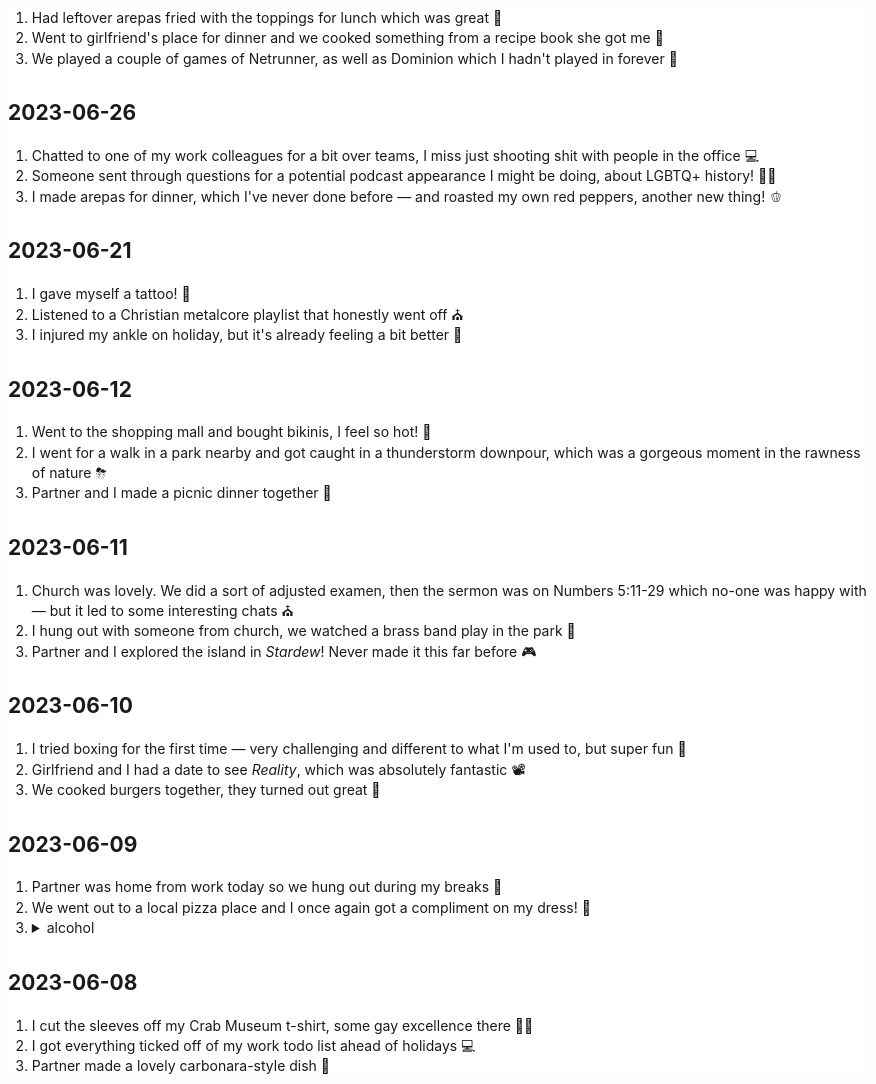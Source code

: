 1. Had leftover arepas fried with the toppings for lunch which was great 🙂
2. Went to girlfriend's place for dinner and we cooked something from a recipe book she got me 🥘
3. We played a couple of games of Netrunner, as well as Dominion which I hadn't played in forever 🎲

## 2023-06-26

1. Chatted to one of my work colleagues for a bit over teams, I miss just shooting shit with people in the office 💻
2. Someone sent through questions for a potential podcast appearance I might be doing, about LGBTQ+ history! 🏳‍🌈
3. I made arepas for dinner, which I've never done before — and roasted my own red peppers, another new thing! 🫑

## 2023-06-21

1. I gave myself a tattoo! 🖤
2. Listened to a Christian metalcore playlist that honestly went off ⛪
3. I injured my ankle on holiday, but it's already feeling a bit better 🙂

## 2023-06-12

1. Went to the shopping mall and bought bikinis, I feel so hot! 👙
2. I went for a walk in a park nearby and got caught in a thunderstorm downpour, which was a gorgeous moment in the rawness of nature ⛈
3. Partner and I made a picnic dinner together 🥪

## 2023-06-11

1. Church was lovely. We did a sort of adjusted examen, then the sermon was on Numbers 5:11-29 which no-one was happy with — but it led to some interesting chats ⛪
2. I hung out with someone from church, we watched a brass band play in the park 🎺
3. Partner and I explored the island in _Stardew_! Never made it this far before 🎮

## 2023-06-10

1. I tried boxing for the first time — very challenging and different to what I'm used to, but super fun 🥊
2. Girlfriend and I had a date to see _Reality_, which was absolutely fantastic 📽
3. We cooked burgers together, they turned out great 🍔

## 2023-06-09

1. Partner was home from work today so we hung out during my breaks 💜
2. We went out to a local pizza place and I once again got a compliment on my dress! 🍕
3. <details><summary>alcohol</summary></details>

## 2023-06-08

1. I cut the sleeves off my Crab Museum t-shirt, some gay excellence there 🏳‍🌈
2. I got everything ticked off of my work todo list ahead of holidays 💻
3. Partner made a lovely carbonara-style dish 🍝
